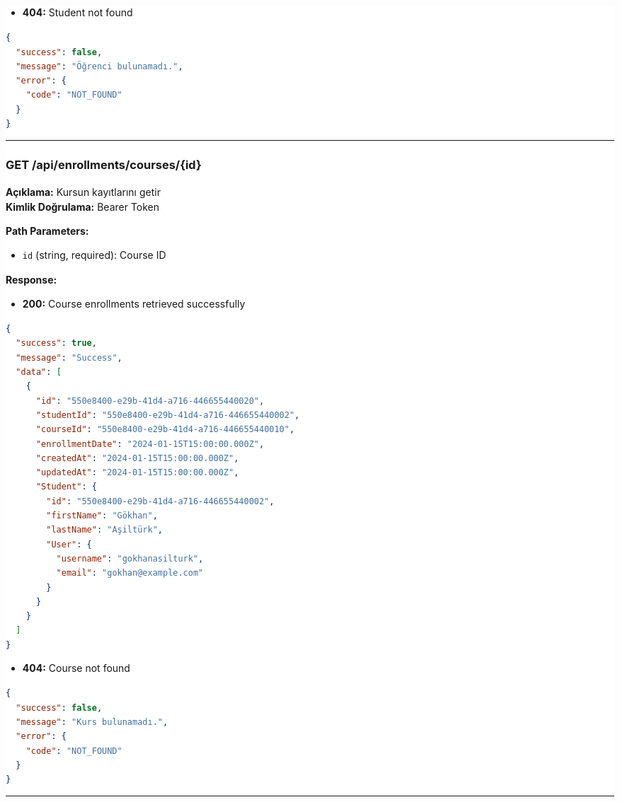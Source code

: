 - **404:** Student not found
```json
{
  "success": false,
  "message": "Öğrenci bulunamadı.",
  "error": {
    "code": "NOT_FOUND"
  }
}
```

---

### GET /api/enrollments/courses/{id}
**Açıklama:** Kursun kayıtlarını getir  
**Kimlik Doğrulama:** Bearer Token  

**Path Parameters:**
- `id` (string, required): Course ID

**Response:**
- **200:** Course enrollments retrieved successfully
```json
{
  "success": true,
  "message": "Success",
  "data": [
    {
      "id": "550e8400-e29b-41d4-a716-446655440020",
      "studentId": "550e8400-e29b-41d4-a716-446655440002",
      "courseId": "550e8400-e29b-41d4-a716-446655440010",
      "enrollmentDate": "2024-01-15T15:00:00.000Z",
      "createdAt": "2024-01-15T15:00:00.000Z",
      "updatedAt": "2024-01-15T15:00:00.000Z",
      "Student": {
        "id": "550e8400-e29b-41d4-a716-446655440002",
        "firstName": "Gökhan",
        "lastName": "Aşiltürk",
        "User": {
          "username": "gokhanasilturk",
          "email": "gokhan@example.com"
        }
      }
    }
  ]
}
```

- **404:** Course not found
```json
{
  "success": false,
  "message": "Kurs bulunamadı.",
  "error": {
    "code": "NOT_FOUND"
  }
}
```

---